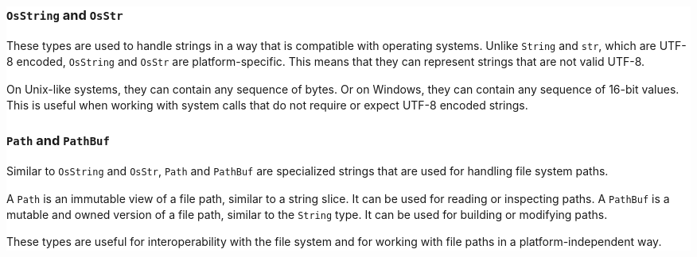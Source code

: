 ### `OsString` and `OsStr`

These types are used to handle strings in a way that is compatible with operating systems. Unlike `String` and `str`, which are UTF-8 encoded, `OsString` and `OsStr` are platform-specific. This means that they can represent strings that are not valid UTF-8.

On Unix-like systems, they can contain any sequence of bytes. Or on Windows, they can contain any sequence of 16-bit values. This is useful when working with system calls that do not require or expect UTF-8 encoded strings.

### `Path` and `PathBuf`

Similar to `OsString` and `OsStr`, `Path` and `PathBuf` are specialized strings that are used for handling file system paths.

A `Path` is an immutable view of a file path, similar to a string slice. It can be used for reading or inspecting paths. A `PathBuf` is a mutable and owned version of a file path, similar to the `String` type. It can be used for building or modifying paths.

These types are useful for interoperability with the file system and for working with file paths in a platform-independent way.
